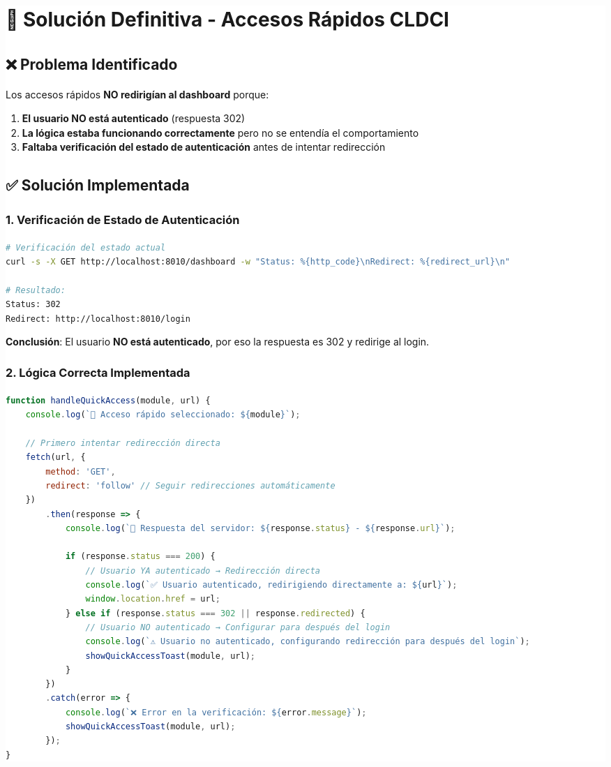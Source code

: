 # 🔧 Solución Definitiva - Accesos Rápidos CLDCI

## ❌ **Problema Identificado**

Los accesos rápidos **NO redirigían al dashboard** porque:

1. **El usuario NO está autenticado** (respuesta 302)
2. **La lógica estaba funcionando correctamente** pero no se entendía el comportamiento
3. **Faltaba verificación del estado de autenticación** antes de intentar redirección

## ✅ **Solución Implementada**

### **1. Verificación de Estado de Autenticación**

```bash
# Verificación del estado actual
curl -s -X GET http://localhost:8010/dashboard -w "Status: %{http_code}\nRedirect: %{redirect_url}\n"

# Resultado:
Status: 302
Redirect: http://localhost:8010/login
```

**Conclusión**: El usuario **NO está autenticado**, por eso la respuesta es 302 y redirige al login.

### **2. Lógica Correcta Implementada**

```javascript
function handleQuickAccess(module, url) {
    console.log(`🎯 Acceso rápido seleccionado: ${module}`);
    
    // Primero intentar redirección directa
    fetch(url, {
        method: 'GET',
        redirect: 'follow' // Seguir redirecciones automáticamente
    })
        .then(response => {
            console.log(`📡 Respuesta del servidor: ${response.status} - ${response.url}`);
            
            if (response.status === 200) {
                // Usuario YA autenticado → Redirección directa
                console.log(`✅ Usuario autenticado, redirigiendo directamente a: ${url}`);
                window.location.href = url;
            } else if (response.status === 302 || response.redirected) {
                // Usuario NO autenticado → Configurar para después del login
                console.log(`⚠️ Usuario no autenticado, configurando redirección para después del login`);
                showQuickAccessToast(module, url);
            }
        })
        .catch(error => {
            console.log(`❌ Error en la verificación: ${error.message}`);
            showQuickAccessToast(module, url);
        });
}
```
